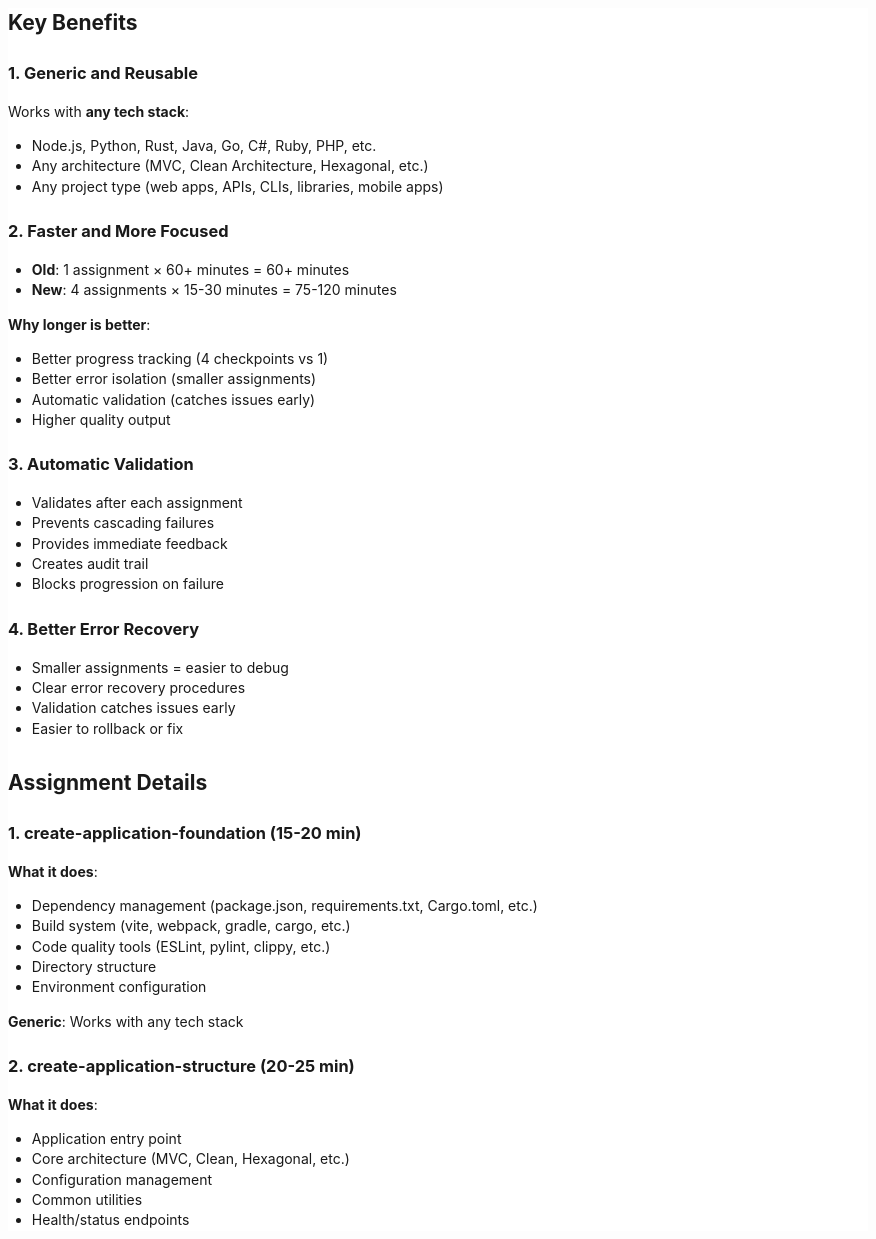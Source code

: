 ## Key Benefits

### 1. Generic and Reusable

Works with **any tech stack**:
- Node.js, Python, Rust, Java, Go, C#, Ruby, PHP, etc.
- Any architecture (MVC, Clean Architecture, Hexagonal, etc.)
- Any project type (web apps, APIs, CLIs, libraries, mobile apps)

### 2. Faster and More Focused

- **Old**: 1 assignment × 60+ minutes = 60+ minutes
- **New**: 4 assignments × 15-30 minutes = 75-120 minutes

**Why longer is better**:
- Better progress tracking (4 checkpoints vs 1)
- Better error isolation (smaller assignments)
- Automatic validation (catches issues early)
- Higher quality output

### 3. Automatic Validation

- Validates after each assignment
- Prevents cascading failures
- Provides immediate feedback
- Creates audit trail
- Blocks progression on failure

### 4. Better Error Recovery

- Smaller assignments = easier to debug
- Clear error recovery procedures
- Validation catches issues early
- Easier to rollback or fix

## Assignment Details

### 1. create-application-foundation (15-20 min)

**What it does**:
- Dependency management (package.json, requirements.txt, Cargo.toml, etc.)
- Build system (vite, webpack, gradle, cargo, etc.)
- Code quality tools (ESLint, pylint, clippy, etc.)
- Directory structure
- Environment configuration

**Generic**: Works with any tech stack

### 2. create-application-structure (20-25 min)

**What it does**:
- Application entry point
- Core architecture (MVC, Clean, Hexagonal, etc.)
- Configuration management
- Common utilities
- Health/status endpoints
